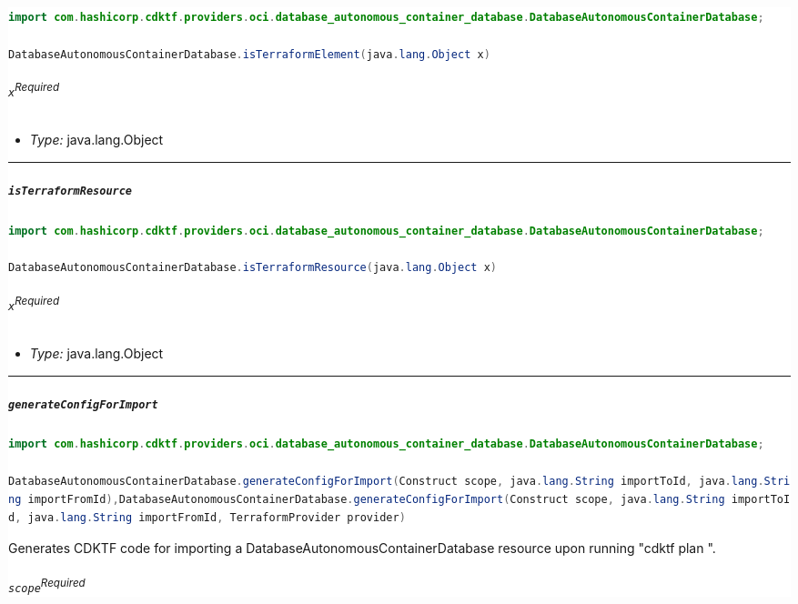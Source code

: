 ```java
import com.hashicorp.cdktf.providers.oci.database_autonomous_container_database.DatabaseAutonomousContainerDatabase;

DatabaseAutonomousContainerDatabase.isTerraformElement(java.lang.Object x)
```

###### `x`<sup>Required</sup> <a name="x" id="rhizo-co-terraform-provider-oci.databaseAutonomousContainerDatabase.DatabaseAutonomousContainerDatabase.isTerraformElement.parameter.x"></a>

- *Type:* java.lang.Object

---

##### `isTerraformResource` <a name="isTerraformResource" id="rhizo-co-terraform-provider-oci.databaseAutonomousContainerDatabase.DatabaseAutonomousContainerDatabase.isTerraformResource"></a>

```java
import com.hashicorp.cdktf.providers.oci.database_autonomous_container_database.DatabaseAutonomousContainerDatabase;

DatabaseAutonomousContainerDatabase.isTerraformResource(java.lang.Object x)
```

###### `x`<sup>Required</sup> <a name="x" id="rhizo-co-terraform-provider-oci.databaseAutonomousContainerDatabase.DatabaseAutonomousContainerDatabase.isTerraformResource.parameter.x"></a>

- *Type:* java.lang.Object

---

##### `generateConfigForImport` <a name="generateConfigForImport" id="rhizo-co-terraform-provider-oci.databaseAutonomousContainerDatabase.DatabaseAutonomousContainerDatabase.generateConfigForImport"></a>

```java
import com.hashicorp.cdktf.providers.oci.database_autonomous_container_database.DatabaseAutonomousContainerDatabase;

DatabaseAutonomousContainerDatabase.generateConfigForImport(Construct scope, java.lang.String importToId, java.lang.String importFromId),DatabaseAutonomousContainerDatabase.generateConfigForImport(Construct scope, java.lang.String importToId, java.lang.String importFromId, TerraformProvider provider)
```

Generates CDKTF code for importing a DatabaseAutonomousContainerDatabase resource upon running "cdktf plan <stack-name>".

###### `scope`<sup>Required</sup> <a name="scope" id="rhizo-co-terraform-provider-oci.databaseAutonomousContainerDatabase.DatabaseAutonomousContainerDatabase.generateConfigForImport.parameter.scope"></a>
